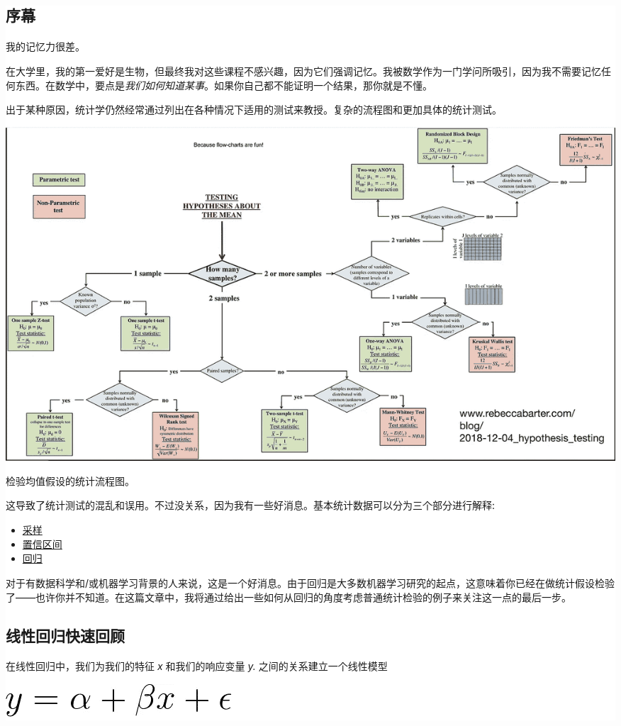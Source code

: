 ## 序幕

我的记忆力很差。

在大学里，我的第一爱好是生物，但最终我对这些课程不感兴趣，因为它们强调记忆。我被数学作为一门学问所吸引，因为我不需要记忆任何东西。在数学中，要点是*我们如何知道某事*。如果你自己都不能证明一个结果，那你就是不懂。

出于某种原因，统计学仍然经常通过列出在各种情况下适用的测试来教授。复杂的流程图和更加具体的统计测试。

![](img/d759b6c0d5f6b9222dc4d0ef43c2b2ff.png)

检验均值假设的统计流程图。

这导致了统计测试的混乱和误用。不过没关系，因为我有一些好消息。基本统计数据可以分为三个部分进行解释:

*   [采样](http://khannay.com/StatsBook/introduction-to-sampling-distributions.html)
*   [置信区间](http://khannay.com/StatsBook/confidence-intervals.html)
*   [回归](http://khannay.com/StatsBook/introduction-to-linear-regression.html)

对于有数据科学和/或机器学习背景的人来说，这是一个好消息。由于回归是大多数机器学习研究的起点，这意味着你已经在做统计假设检验了——也许你并不知道。在这篇文章中，我将通过给出一些如何从回归的角度考虑普通统计检验的例子来关注这一点的最后一步。

## 线性回归快速回顾

在线性回归中，我们为我们的特征 *x* 和我们的响应变量 *y.* 之间的关系建立一个线性模型

![](img/e0f771f6151f0b07e5d7c06904935912.png)
